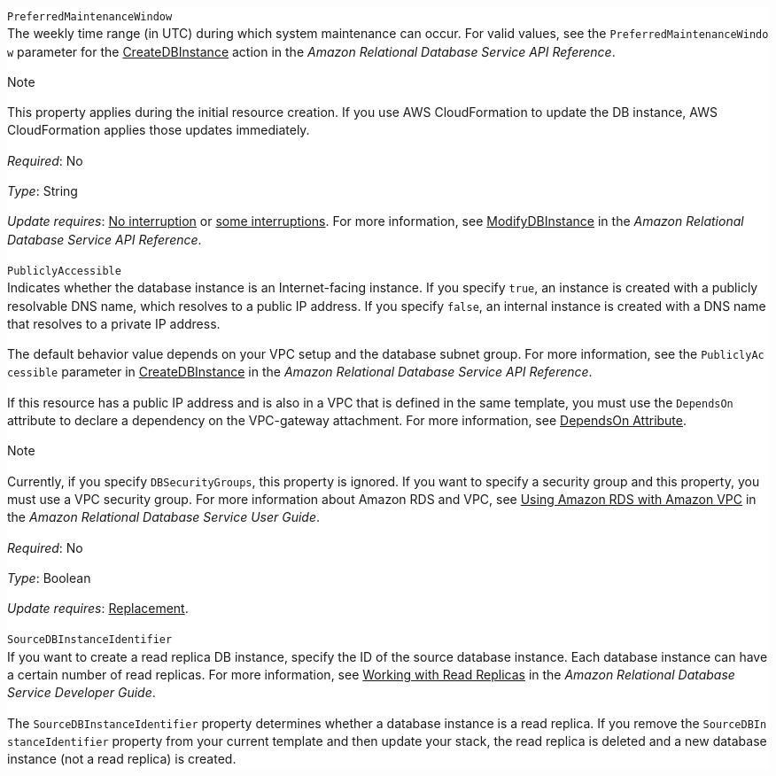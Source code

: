  `PreferredMaintenanceWindow`   
The weekly time range (in UTC) during which system maintenance can occur. For valid values, see the `PreferredMaintenanceWindow` parameter for the [CreateDBInstance](http://docs.aws.amazon.com/AmazonRDS/latest/APIReference/API_CreateDBInstance.html) action in the *Amazon Relational Database Service API Reference*.

Note

This property applies during the initial resource creation. If you use AWS CloudFormation to update the DB instance, AWS CloudFormation applies those updates immediately.

*Required*: No

*Type*: String

*Update requires*: [No interruption](using-cfn-updating-stacks-update-behaviors.html#update-no-interrupt) or [some interruptions](using-cfn-updating-stacks-update-behaviors.html#update-some-interrupt). For more information, see [ModifyDBInstance](http://docs.aws.amazon.com/AmazonRDS/latest/APIReference/API_ModifyDBInstance.html) in the *Amazon Relational Database Service API Reference*.

 `PubliclyAccessible`   
Indicates whether the database instance is an Internet-facing instance. If you specify `true`, an instance is created with a publicly resolvable DNS name, which resolves to a public IP address. If you specify `false`, an internal instance is created with a DNS name that resolves to a private IP address.

The default behavior value depends on your VPC setup and the database subnet group. For more information, see the `PubliclyAccessible` parameter in [CreateDBInstance](http://docs.aws.amazon.com/AmazonRDS/latest/APIReference/API_CreateDBInstance.html) in the *Amazon Relational Database Service API Reference*.

If this resource has a public IP address and is also in a VPC that is defined in the same template, you must use the `DependsOn` attribute to declare a dependency on the VPC-gateway attachment. For more information, see [DependsOn Attribute](aws-attribute-dependson.html "DependsOn Attribute").

Note

Currently, if you specify `DBSecurityGroups`, this property is ignored. If you want to specify a security group and this property, you must use a VPC security group. For more information about Amazon RDS and VPC, see [Using Amazon RDS with Amazon VPC](http://docs.aws.amazon.com/AmazonRDS/latest/UserGuide/USER_VPC.html) in the *Amazon Relational Database Service User Guide*.

*Required*: No

*Type*: Boolean

*Update requires*: [Replacement](using-cfn-updating-stacks-update-behaviors.html#update-replacement).

 `SourceDBInstanceIdentifier`   
If you want to create a read replica DB instance, specify the ID of the source database instance. Each database instance can have a certain number of read replicas. For more information, see [Working with Read Replicas](http://docs.aws.amazon.com/AmazonRDS/latest/DeveloperGuide/USER_ReadRepl.html) in the *Amazon Relational Database Service Developer Guide*.

The `SourceDBInstanceIdentifier` property determines whether a database instance is a read replica. If you remove the `SourceDBInstanceIdentifier` property from your current template and then update your stack, the read replica is deleted and a new database instance (not a read replica) is created.
